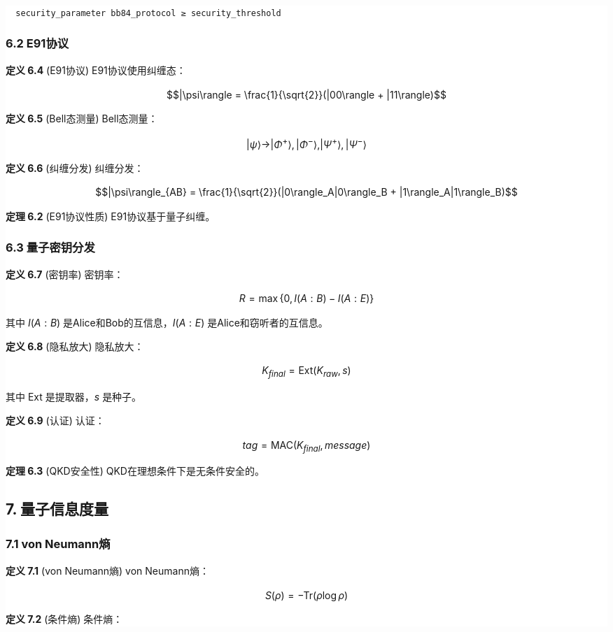```lean
  security_parameter bb84_protocol ≥ security_threshold
```

### 6.2 E91协议

**定义 6.4** (E91协议)
E91协议使用纠缠态：

$$|\psi\rangle = \frac{1}{\sqrt{2}}(|00\rangle + |11\rangle)$$

**定义 6.5** (Bell态测量)
Bell态测量：

$$|\psi\rangle \rightarrow |\Phi^+\rangle, |\Phi^-\rangle, |\Psi^+\rangle, |\Psi^-\rangle$$

**定义 6.6** (纠缠分发)
纠缠分发：

$$|\psi\rangle_{AB} = \frac{1}{\sqrt{2}}(|0\rangle_A|0\rangle_B + |1\rangle_A|1\rangle_B)$$

**定理 6.2** (E91协议性质)
E91协议基于量子纠缠。

### 6.3 量子密钥分发

**定义 6.7** (密钥率)
密钥率：

$$R = \max\{0, I(A:B) - I(A:E)\}$$

其中 $I(A:B)$ 是Alice和Bob的互信息，$I(A:E)$ 是Alice和窃听者的互信息。

**定义 6.8** (隐私放大)
隐私放大：

$$K_{final} = \text{Ext}(K_{raw}, s)$$

其中 $\text{Ext}$ 是提取器，$s$ 是种子。

**定义 6.9** (认证)
认证：

$$tag = \text{MAC}(K_{final}, message)$$

**定理 6.3** (QKD安全性)
QKD在理想条件下是无条件安全的。

## 7. 量子信息度量

### 7.1 von Neumann熵

**定义 7.1** (von Neumann熵)
von Neumann熵：

$$S(\rho) = -\text{Tr}(\rho \log \rho)$$

**定义 7.2** (条件熵)
条件熵：

